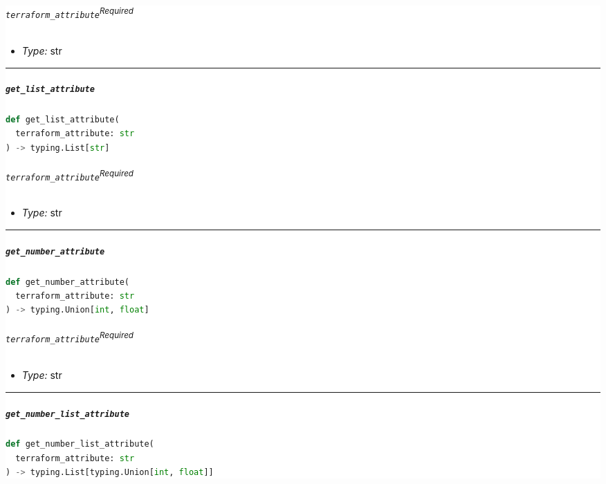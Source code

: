 ###### `terraform_attribute`<sup>Required</sup> <a name="terraform_attribute" id="@cdktf/provider-consul.dataConsulAclRole.DataConsulAclRoleNodeIdentitiesOutputReference.getBooleanMapAttribute.parameter.terraformAttribute"></a>

- *Type:* str

---

##### `get_list_attribute` <a name="get_list_attribute" id="@cdktf/provider-consul.dataConsulAclRole.DataConsulAclRoleNodeIdentitiesOutputReference.getListAttribute"></a>

```python
def get_list_attribute(
  terraform_attribute: str
) -> typing.List[str]
```

###### `terraform_attribute`<sup>Required</sup> <a name="terraform_attribute" id="@cdktf/provider-consul.dataConsulAclRole.DataConsulAclRoleNodeIdentitiesOutputReference.getListAttribute.parameter.terraformAttribute"></a>

- *Type:* str

---

##### `get_number_attribute` <a name="get_number_attribute" id="@cdktf/provider-consul.dataConsulAclRole.DataConsulAclRoleNodeIdentitiesOutputReference.getNumberAttribute"></a>

```python
def get_number_attribute(
  terraform_attribute: str
) -> typing.Union[int, float]
```

###### `terraform_attribute`<sup>Required</sup> <a name="terraform_attribute" id="@cdktf/provider-consul.dataConsulAclRole.DataConsulAclRoleNodeIdentitiesOutputReference.getNumberAttribute.parameter.terraformAttribute"></a>

- *Type:* str

---

##### `get_number_list_attribute` <a name="get_number_list_attribute" id="@cdktf/provider-consul.dataConsulAclRole.DataConsulAclRoleNodeIdentitiesOutputReference.getNumberListAttribute"></a>

```python
def get_number_list_attribute(
  terraform_attribute: str
) -> typing.List[typing.Union[int, float]]
```

